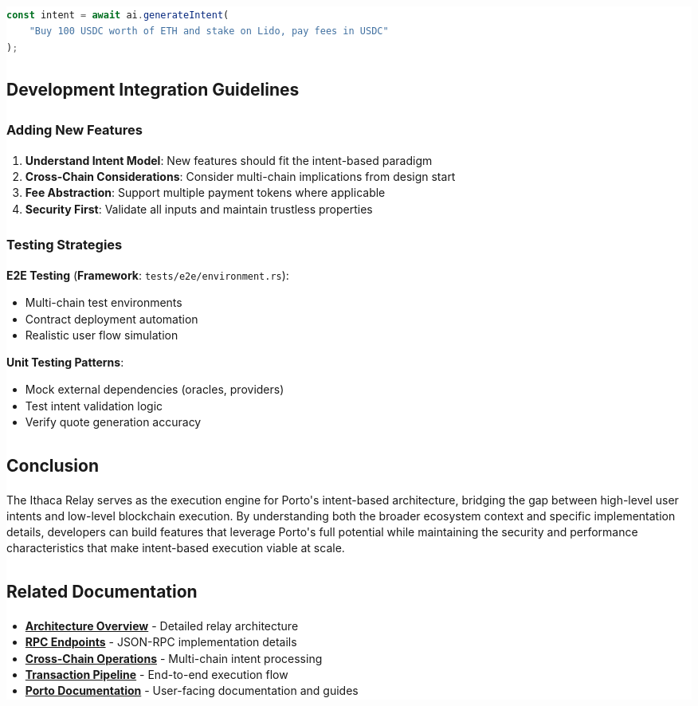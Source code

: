 ```typescript
const intent = await ai.generateIntent(
    "Buy 100 USDC worth of ETH and stake on Lido, pay fees in USDC"
);
```

## Development Integration Guidelines

### Adding New Features

1. **Understand Intent Model**: New features should fit the intent-based paradigm
2. **Cross-Chain Considerations**: Consider multi-chain implications from design start
3. **Fee Abstraction**: Support multiple payment tokens where applicable
4. **Security First**: Validate all inputs and maintain trustless properties

### Testing Strategies

**E2E Testing** (**Framework**: `tests/e2e/environment.rs`):

-   Multi-chain test environments
-   Contract deployment automation
-   Realistic user flow simulation

**Unit Testing Patterns**:

-   Mock external dependencies (oracles, providers)
-   Test intent validation logic
-   Verify quote generation accuracy

## Conclusion

The Ithaca Relay serves as the execution engine for Porto's intent-based architecture, bridging the gap between high-level user intents and low-level blockchain execution. By understanding both the broader ecosystem context and specific implementation details, developers can build features that leverage Porto's full potential while maintaining the security and performance characteristics that make intent-based execution viable at scale.

## Related Documentation

-   **[Architecture Overview](overview.md)** - Detailed relay architecture
-   **[RPC Endpoints](rpc-endpoints.md)** - JSON-RPC implementation details
-   **[Cross-Chain Operations](cross-chain.md)** - Multi-chain intent processing
-   **[Transaction Pipeline](transaction-pipeline.md)** - End-to-end execution flow
-   **[Porto Documentation](https://porto.sh)** - User-facing documentation and guides
